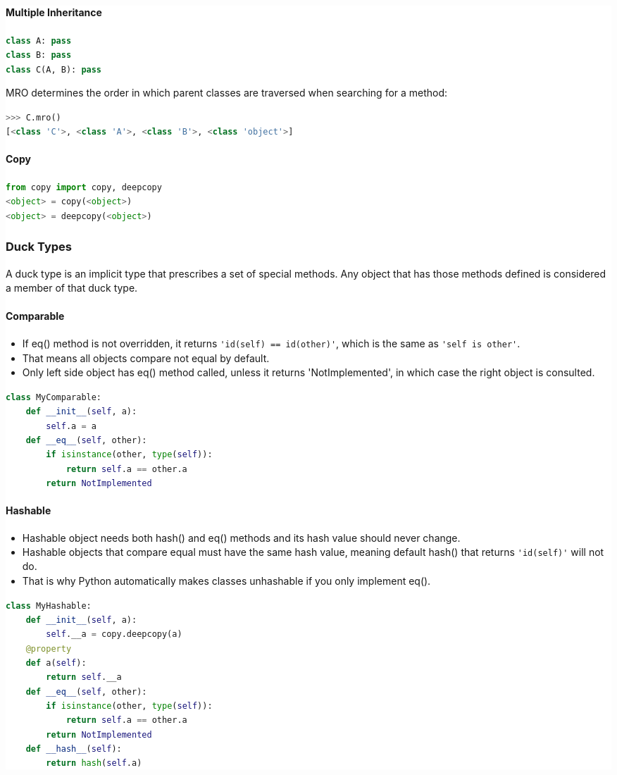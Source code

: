 #### Multiple Inheritance
```python
class A: pass
class B: pass
class C(A, B): pass
```

MRO determines the order in which parent classes are traversed when searching for a method:

```python
>>> C.mro()
[<class 'C'>, <class 'A'>, <class 'B'>, <class 'object'>]
```

#### Copy
```python
from copy import copy, deepcopy
<object> = copy(<object>)
<object> = deepcopy(<object>)
```


### Duck Types

A duck type is an implicit type that prescribes a set of special methods. Any object that has those methods defined is considered a member of that duck type.

#### Comparable

* If eq() method is not overridden, it returns `'id(self) == id(other)'`, which is the same as `'self is other'`.
* That means all objects compare not equal by default.
* Only left side object has eq() method called, unless it returns 'NotImplemented', in which case the right object is consulted.

```python
class MyComparable:
    def __init__(self, a):
        self.a = a
    def __eq__(self, other):
        if isinstance(other, type(self)):
            return self.a == other.a
        return NotImplemented
```

#### Hashable

* Hashable object needs both hash() and eq() methods and its hash value should never change.
* Hashable objects that compare equal must have the same hash value, meaning default hash() that returns `'id(self)'` will not do.
* That is why Python automatically makes classes unhashable if you only implement eq().

```python
class MyHashable:
    def __init__(self, a):
        self.__a = copy.deepcopy(a)
    @property
    def a(self):
        return self.__a
    def __eq__(self, other):
        if isinstance(other, type(self)):
            return self.a == other.a
        return NotImplemented
    def __hash__(self):
        return hash(self.a)
```
